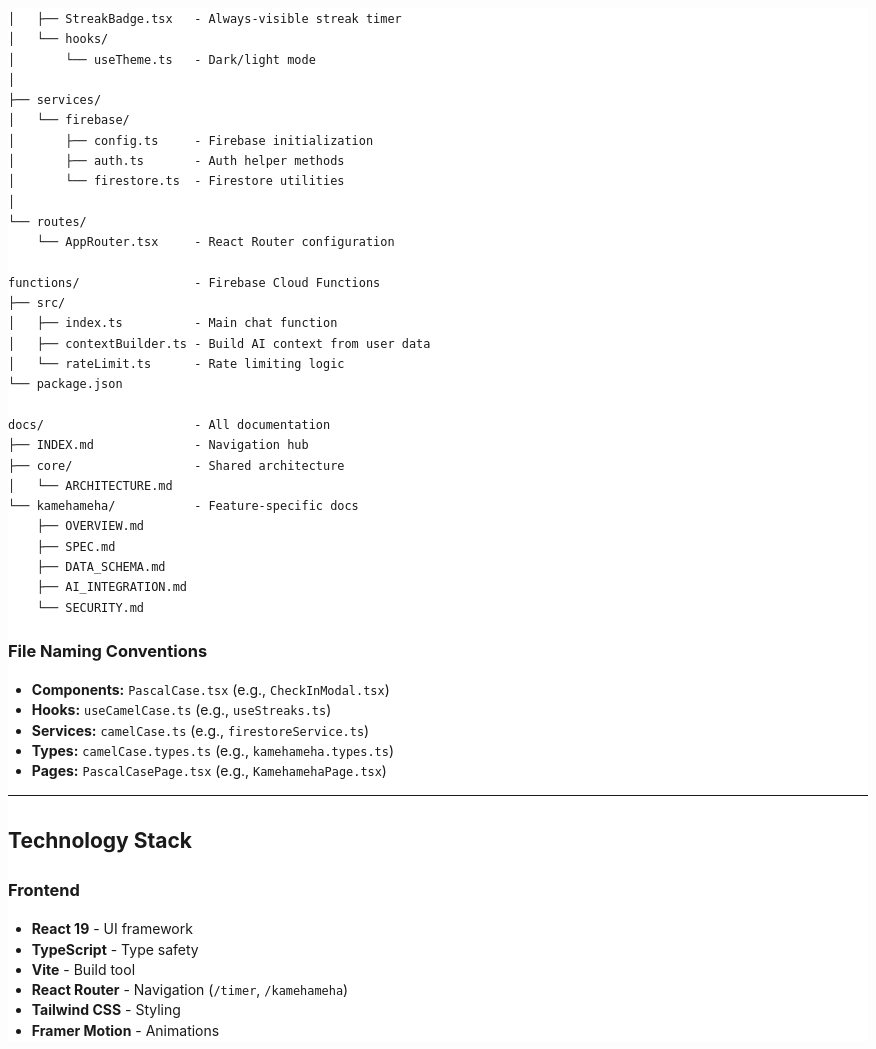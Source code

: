 ```
│   ├── StreakBadge.tsx   - Always-visible streak timer
│   └── hooks/
│       └── useTheme.ts   - Dark/light mode
│
├── services/
│   └── firebase/
│       ├── config.ts     - Firebase initialization
│       ├── auth.ts       - Auth helper methods
│       └── firestore.ts  - Firestore utilities
│
└── routes/
    └── AppRouter.tsx     - React Router configuration

functions/                - Firebase Cloud Functions
├── src/
│   ├── index.ts          - Main chat function
│   ├── contextBuilder.ts - Build AI context from user data
│   └── rateLimit.ts      - Rate limiting logic
└── package.json

docs/                     - All documentation
├── INDEX.md              - Navigation hub
├── core/                 - Shared architecture
│   └── ARCHITECTURE.md
└── kamehameha/           - Feature-specific docs
    ├── OVERVIEW.md
    ├── SPEC.md
    ├── DATA_SCHEMA.md
    ├── AI_INTEGRATION.md
    └── SECURITY.md
```

### File Naming Conventions

- **Components:** `PascalCase.tsx` (e.g., `CheckInModal.tsx`)
- **Hooks:** `useCamelCase.ts` (e.g., `useStreaks.ts`)
- **Services:** `camelCase.ts` (e.g., `firestoreService.ts`)
- **Types:** `camelCase.types.ts` (e.g., `kamehameha.types.ts`)
- **Pages:** `PascalCasePage.tsx` (e.g., `KamehamehaPage.tsx`)

---

## Technology Stack

### Frontend
- **React 19** - UI framework
- **TypeScript** - Type safety
- **Vite** - Build tool
- **React Router** - Navigation (`/timer`, `/kamehameha`)
- **Tailwind CSS** - Styling
- **Framer Motion** - Animations
